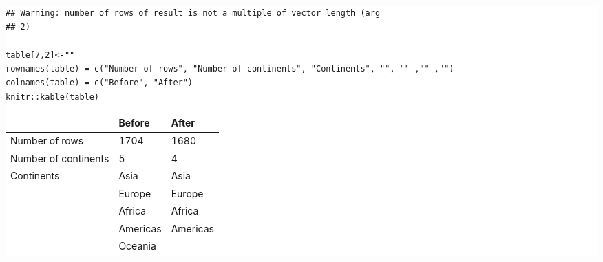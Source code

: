    ## Warning: number of rows of result is not a multiple of vector length (arg
    ## 2)

    table[7,2]<-""
    rownames(table) = c("Number of rows", "Number of continents", "Continents", "", "" ,"" ,"")
    colnames(table) = c("Before", "After")
    knitr::kable(table)

<table>
<thead>
<tr class="header">
<th align="left"></th>
<th align="left">Before</th>
<th align="left">After</th>
</tr>
</thead>
<tbody>
<tr class="odd">
<td align="left">Number of rows</td>
<td align="left">1704</td>
<td align="left">1680</td>
</tr>
<tr class="even">
<td align="left">Number of continents</td>
<td align="left">5</td>
<td align="left">4</td>
</tr>
<tr class="odd">
<td align="left">Continents</td>
<td align="left">Asia</td>
<td align="left">Asia</td>
</tr>
<tr class="even">
<td align="left"></td>
<td align="left">Europe</td>
<td align="left">Europe</td>
</tr>
<tr class="odd">
<td align="left"></td>
<td align="left">Africa</td>
<td align="left">Africa</td>
</tr>
<tr class="even">
<td align="left"></td>
<td align="left">Americas</td>
<td align="left">Americas</td>
</tr>
<tr class="odd">
<td align="left"></td>
<td align="left">Oceania</td>
<td align="left"></td>
</tr>
</tbody>
</table>
